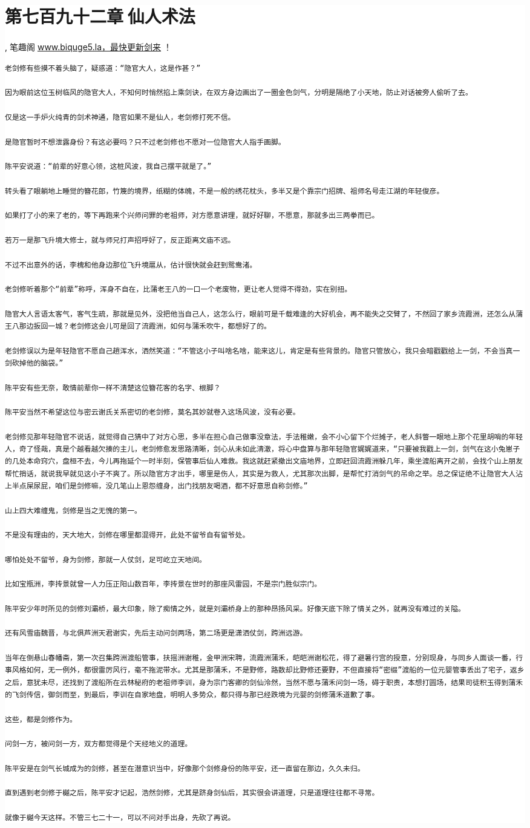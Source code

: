 # 第七百九十二章 仙人术法
, 笔趣阁 www.biquge5.la，最快更新剑来 ！

    老剑修有些摸不着头脑了，疑惑道：“隐官大人，这是作甚？”

    因为眼前这位玉树临风的隐官大人，不知何时悄然掐上乘剑诀，在双方身边画出了一圈金色剑气，分明是隔绝了小天地，防止对话被旁人偷听了去。

    仅是这一手炉火纯青的剑术神通，隐官如果不是仙人，老剑修打死不信。

    是隐官暂时不想泄露身份？有这必要吗？只不过老剑修也不愿对一位隐官大人指手画脚。

    陈平安说道：“前辈的好意心领，这桩风波，我自己摆平就是了。”

    转头看了眼躺地上睡觉的簪花郎，竹篾的境界，纸糊的体魄，不是一般的绣花枕头，多半又是个靠宗门招牌、祖师名号走江湖的年轻俊彦。

    如果打了小的来了老的，等下再跑来个兴师问罪的老祖师，对方愿意讲理，就好好聊，不愿意，那就多出三两拳而已。

    若万一是那飞升境大修士，就与师兄打声招呼好了，反正距离文庙不远。

    不过不出意外的话，李槐和他身边那位飞升境扈从，估计很快就会赶到鸳鸯渚。

    老剑修听着那个“前辈”称呼，浑身不自在，比蒲老王八的一口一个老废物，更让老人觉得不得劲，实在别扭。

    隐官大人言语太客气，客气生疏，那就是见外，没把他当自己人，这怎么行，眼前可是千载难逢的大好机会，再不能失之交臂了，不然回了家乡流霞洲，还怎么从蒲王八那边扳回一城？老剑修这会儿可是回了流霞洲，如何与蒲禾吹牛，都想好了的。

    老剑修误以为是年轻隐官不愿自己趟浑水，洒然笑道：“不管这小子叫啥名啥，能来这儿，肯定是有些背景的。隐官只管放心，我只会暗戳戳给上一剑，不会当真一剑砍掉他的脑袋。”

    陈平安有些无奈，敢情前辈你一样不清楚这位簪花客的名字、根脚？

    陈平安当然不希望这位与密云谢氏关系密切的老剑修，莫名其妙就卷入这场风波，没有必要。

    老剑修见那年轻隐官不说话，就觉得自己猜中了对方心思，多半在担心自己做事没章法，手法稚嫩，会不小心留下个烂摊子，老人斜瞥一眼地上那个花里胡哨的年轻人，奇了怪哉，真是个越看越欠揍的主儿，老剑修愈发思路清晰，剑心从未如此清澈，将心中盘算与那年轻隐官娓娓道来，“只要被我戳上一剑，剑气在这小兔崽子的几处本命窍穴，盘桓不去，今儿再拖延个一时半刻，保管事后仙人难救。我这就赶紧撤出文庙地界，立即赶回流霞洲躲几年，乘坐渡船离开之前，会找个山上朋友帮忙捎话，就说我早就见这小子不爽了。所以隐官方才出手，哪里是伤人，其实是为救人，尤其那次出脚，是帮忙打消剑气的吊命之举。总之保证绝不让隐官大人沾上半点屎尿屁，咱们是剑修嘛，没几笔山上恩怨缠身，出门找朋友喝酒，都不好意思自称剑修。”

    山上四大难缠鬼，剑修是当之无愧的第一。

    不是没有理由的，天大地大，剑修在哪里都混得开，此处不留爷自有留爷处。

    哪怕处处不留爷，身为剑修，那就一人仗剑，足可屹立天地间。

    比如宝瓶洲，李抟景就曾一人力压正阳山数百年，李抟景在世时的那座风雷园，不是宗门胜似宗门。

    陈平安少年时所见的剑修刘灞桥，最大印象，除了痴情之外，就是刘灞桥身上的那种昂扬风采。好像天底下除了情关之外，就再没有难过的关隘。

    还有风雪庙魏晋，与北俱芦洲天君谢实，先后主动问剑两场，第二场更是潇洒仗剑，跨洲远游。

    当年在倒悬山春幡斋，第一次召集跨洲渡船管事，扶摇洲谢稚，金甲洲宋聘，流霞洲蒲禾，皑皑洲谢松花，得了避暑行宫的授意，分别现身，与同乡人面谈一番，行事风格如何，无一例外，都很雷厉风行，毫不拖泥带水。尤其是那蒲禾，不是野修，路数却比野修还要野，不但直接将“密缀”渡船的一位元婴管事丢出了宅子，返乡之后，意犹未尽，还找到了渡船所在云林秘府的老祖师李训，身为宗门客卿的剑仙泠然，当然不愿与蒲禾问剑一场，碍于职责，本想打圆场，结果司徒积玉得到蒲禾的飞剑传信，御剑而至，到最后，李训在自家地盘，明明人多势众，都只得与那已经跌境为元婴的剑修蒲禾道歉了事。

    这些，都是剑修作为。

    问剑一方，被问剑一方，双方都觉得是个天经地义的道理。

    陈平安是在剑气长城成为的剑修，甚至在潜意识当中，好像那个剑修身份的陈平安，还一直留在那边，久久未归。

    直到遇到老剑修于樾之后，陈平安才记起，浩然剑修，尤其是跻身剑仙后，其实很会讲道理，只是道理往往都不寻常。

    就像于樾今天这样。不管三七二十一，可以不问对手出身，先砍了再说。
